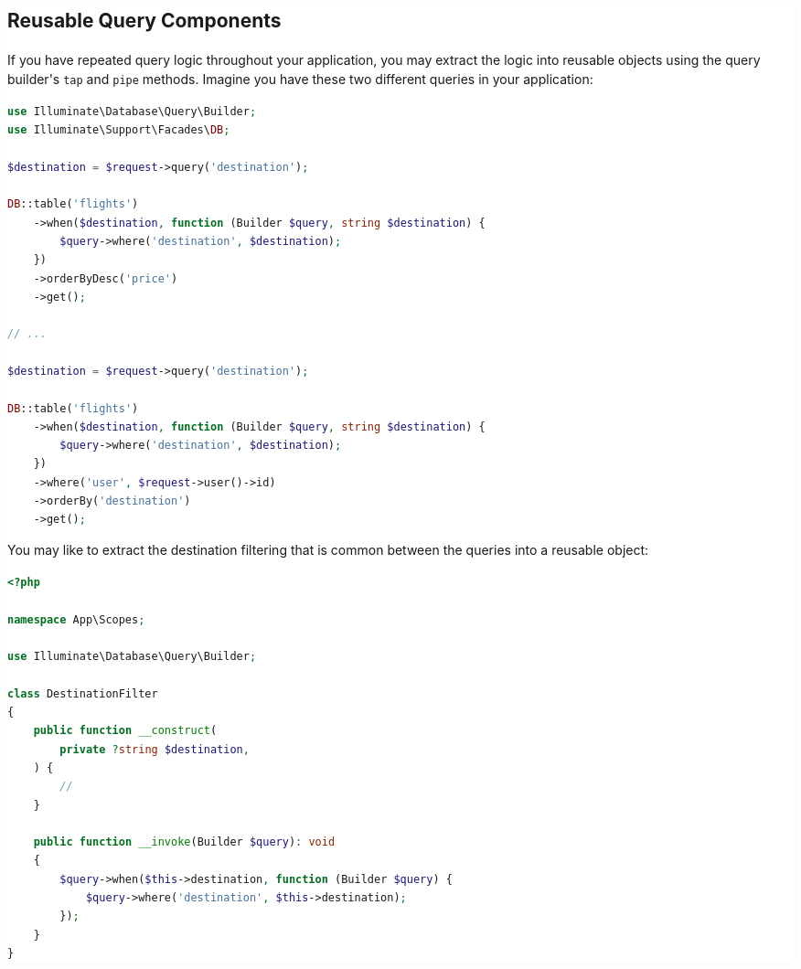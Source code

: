 <a name="reusable-query-components"></a>
## Reusable Query Components

If you have repeated query logic throughout your application, you may extract the logic into reusable objects using the query builder's `tap` and `pipe` methods. Imagine you have these two different queries in your application:

```php
use Illuminate\Database\Query\Builder;
use Illuminate\Support\Facades\DB;

$destination = $request->query('destination');

DB::table('flights')
    ->when($destination, function (Builder $query, string $destination) {
        $query->where('destination', $destination);
    })
    ->orderByDesc('price')
    ->get();

// ...

$destination = $request->query('destination');

DB::table('flights')
    ->when($destination, function (Builder $query, string $destination) {
        $query->where('destination', $destination);
    })
    ->where('user', $request->user()->id)
    ->orderBy('destination')
    ->get();
```

You may like to extract the destination filtering that is common between the queries into a reusable object:

```php
<?php

namespace App\Scopes;

use Illuminate\Database\Query\Builder;

class DestinationFilter
{
    public function __construct(
        private ?string $destination,
    ) {
        //
    }

    public function __invoke(Builder $query): void
    {
        $query->when($this->destination, function (Builder $query) {
            $query->where('destination', $this->destination);
        });
    }
}
```
